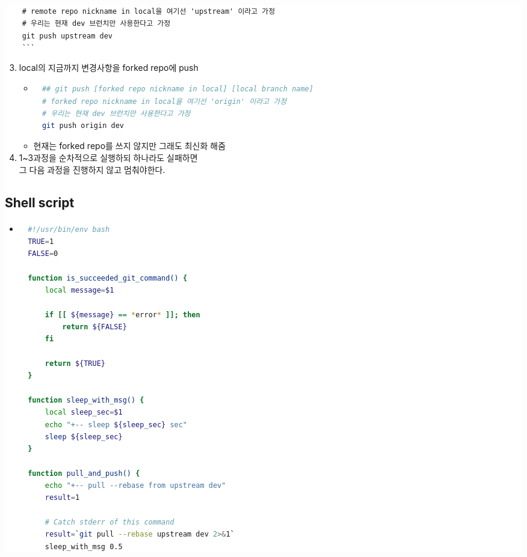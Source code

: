         # remote repo nickname in local을 여기선 'upstream' 이라고 가정
        # 우리는 현재 dev 브런치만 사용한다고 가정
        git push upstream dev
        ```
3. local의 지금까지 변경사항을 forked repo에 push
    - ```bash
        ## git push [forked repo nickname in local] [local branch name]
        # forked repo nickname in local을 여기선 'origin' 이라고 가정
        # 우리는 현재 dev 브런치만 사용한다고 가정
        git push origin dev
        ```
    - 현재는 forked repo를 쓰지 않지만 그래도 최신화 해줌
4. 1~3과정을 순차적으로 실행하되 하나라도 실패하면  
   그 다음 과정을 진행하지 않고 멈춰야한다. 

## Shell script
- ```bash
    #!/usr/bin/env bash
    TRUE=1
    FALSE=0

    function is_succeeded_git_command() {
        local message=$1

        if [[ ${message} == *error* ]]; then
            return ${FALSE}
        fi

        return ${TRUE}
    }

    function sleep_with_msg() {
        local sleep_sec=$1
        echo "+-- sleep ${sleep_sec} sec"
        sleep ${sleep_sec}
    }

    function pull_and_push() {
        echo "+-- pull --rebase from upstream dev"
        result=1

        # Catch stderr of this command
        result=`git pull --rebase upstream dev 2>&1`
        sleep_with_msg 0.5
